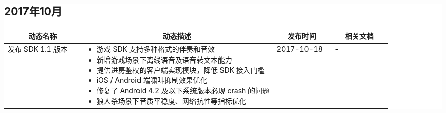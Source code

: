 
## 2017年10月

<table >
<thead>
<tr>
<th width="20%">动态名称</th>
<th width="50%">动态描述</th>
 <th width="15%">发布时间</th>  
<th width="15%">相关文档</th>
</tr>
</thead>
<tbody><tr>
<td>发布 SDK 1.1 版本</td>
<td ><ul style="margin:0;"><li >游戏 SDK 支持多种格式的伴奏和音效</li>
<li>新增游戏场景下离线语音及语音转文本能力</li>
<li >提供进房鉴权的客户端实现模块，降低 SDK 接入门槛</li>
<li >iOS / Android 端啸叫抑制效果优化</li>
<li >修复了 Android 4.2 及以下系统版本必现 crash 的问题</li>
<li >狼人杀场景下音质平稳度、网络抗性等指标优化</li>
</ul ></td>
<td>2017-10-18</td> 
<td>-</tr>
</tbody></table>
